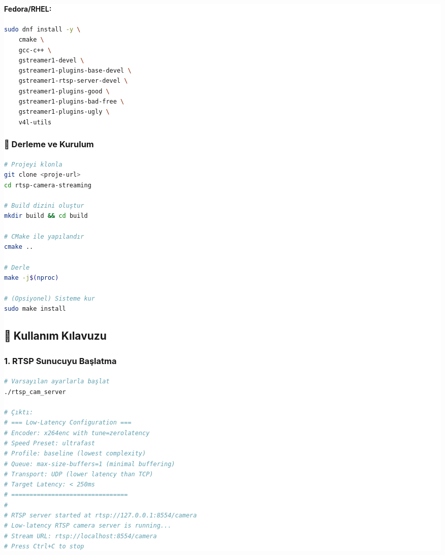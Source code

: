 #### Fedora/RHEL:
```bash
sudo dnf install -y \
    cmake \
    gcc-c++ \
    gstreamer1-devel \
    gstreamer1-plugins-base-devel \
    gstreamer1-rtsp-server-devel \
    gstreamer1-plugins-good \
    gstreamer1-plugins-bad-free \
    gstreamer1-plugins-ugly \
    v4l-utils
```

### 🔨 Derleme ve Kurulum

```bash
# Projeyi klonla
git clone <proje-url>
cd rtsp-camera-streaming

# Build dizini oluştur
mkdir build && cd build

# CMake ile yapılandır
cmake ..

# Derle
make -j$(nproc)

# (Opsiyonel) Sisteme kur
sudo make install
```

## 📖 Kullanım Kılavuzu

### 1. RTSP Sunucuyu Başlatma

```bash
# Varsayılan ayarlarla başlat
./rtsp_cam_server

# Çıktı:
# === Low-Latency Configuration ===
# Encoder: x264enc with tune=zerolatency
# Speed Preset: ultrafast
# Profile: baseline (lowest complexity)
# Queue: max-size-buffers=1 (minimal buffering)
# Transport: UDP (lower latency than TCP)
# Target Latency: < 250ms
# ================================
# 
# RTSP server started at rtsp://127.0.0.1:8554/camera
# Low-latency RTSP camera server is running...
# Stream URL: rtsp://localhost:8554/camera
# Press Ctrl+C to stop
```

